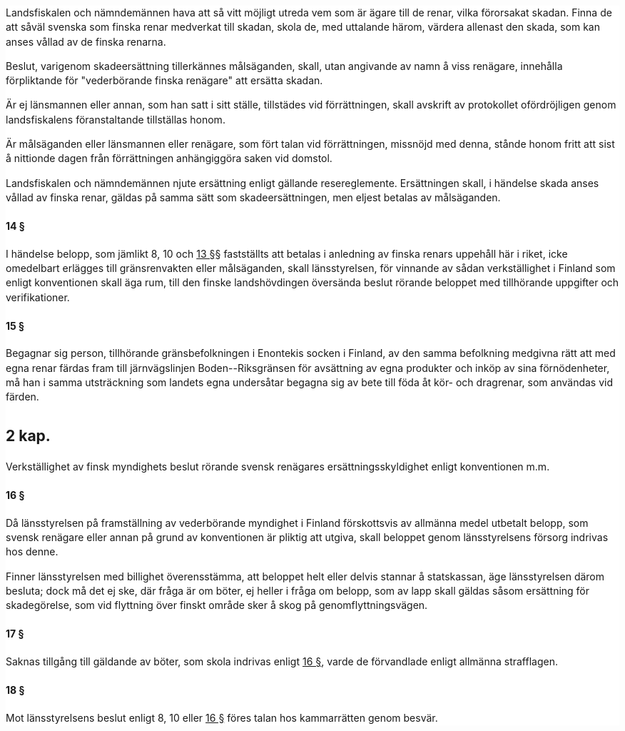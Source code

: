Landsfiskalen och nämndemännen hava att så vitt möjligt utreda vem som är ägare till de renar, vilka förorsakat skadan. Finna de att såväl svenska som finska renar medverkat till skadan, skola de, med uttalande härom, värdera allenast den skada, som kan anses vållad av de finska renarna.

Beslut, varigenom skadeersättning tillerkännes målsäganden, skall, utan angivande av namn å viss renägare, innehålla förpliktande för "vederbörande finska renägare" att ersätta skadan.

Är ej länsmannen eller annan, som han satt i sitt ställe, tillstädes vid förrättningen, skall avskrift av protokollet ofördröjligen genom landsfiskalens föranstaltande tillställas honom.

Är målsäganden eller länsmannen eller renägare, som fört talan vid förrättningen, missnöjd med denna, stånde honom fritt att sist å nittionde dagen från förrättningen anhängiggöra saken vid domstol.

Landsfiskalen och nämndemännen njute ersättning enligt gällande resereglemente. Ersättningen skall, i händelse skada anses vållad av finska renar, gäldas på samma sätt som skadeersättningen, men eljest betalas av målsäganden.

#### 14 §

I händelse belopp, som jämlikt 8, 10 och [13 §](#kap1.13)§ fastställts att betalas i anledning av finska renars uppehåll här i riket, icke omedelbart erlägges till gränsrenvakten eller målsäganden, skall länsstyrelsen, för vinnande av sådan verkställighet i Finland som enligt konventionen skall äga rum, till den finske landshövdingen översända beslut rörande beloppet med tillhörande uppgifter och verifikationer.

#### 15 §

Begagnar sig person, tillhörande gränsbefolkningen i Enontekis socken i Finland, av den samma befolkning medgivna rätt att med egna renar färdas fram till järnvägslinjen Boden--Riksgränsen för avsättning av egna produkter och inköp av sina förnödenheter, må han i samma utsträckning som landets egna undersåtar begagna sig av bete till föda åt kör- och dragrenar, som användas vid färden.

## 2 kap.

Verkställighet av finsk myndighets beslut rörande svensk renägares ersättningsskyldighet enligt konventionen m.m.

#### 16 §

Då länsstyrelsen på framställning av vederbörande myndighet i Finland förskottsvis av allmänna medel utbetalt belopp, som svensk renägare eller annan på grund av konventionen är pliktig att utgiva, skall beloppet genom länsstyrelsens försorg indrivas hos denne.

Finner länsstyrelsen med billighet överensstämma, att beloppet helt eller delvis stannar å statskassan, äge länsstyrelsen därom besluta; dock må det ej ske, där fråga är om böter, ej heller i fråga om belopp, som av lapp skall gäldas såsom ersättning för skadegörelse, som vid flyttning över finskt område sker å skog på genomflyttningsvägen.

#### 17 §

Saknas tillgång till gäldande av böter, som skola indrivas enligt [16 §](#kap2.16), varde de förvandlade enligt allmänna strafflagen.

#### 18 §

Mot länsstyrelsens beslut enligt 8, 10 eller [16 §](#kap2.16) föres talan hos kammarrätten genom besvär.
